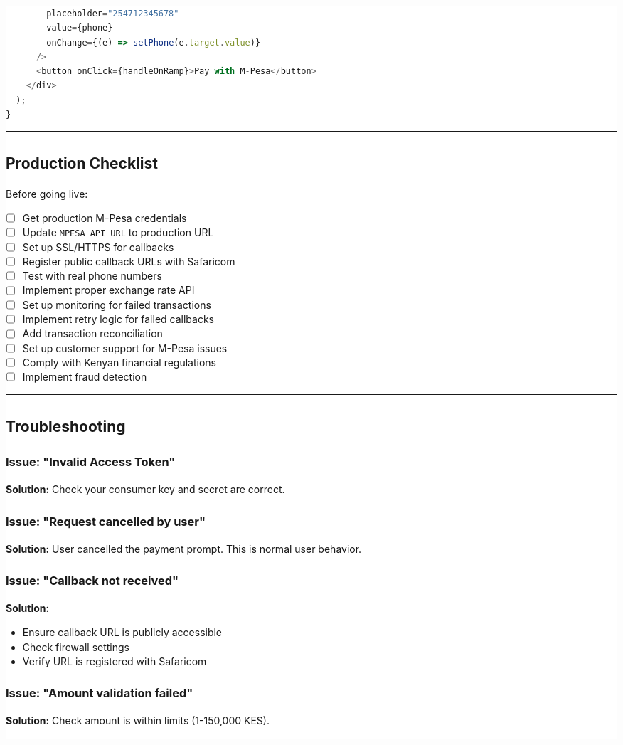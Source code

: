 ```typescript
        placeholder="254712345678"
        value={phone}
        onChange={(e) => setPhone(e.target.value)}
      />
      <button onClick={handleOnRamp}>Pay with M-Pesa</button>
    </div>
  );
}
```

---

## Production Checklist

Before going live:

- [ ] Get production M-Pesa credentials
- [ ] Update `MPESA_API_URL` to production URL
- [ ] Set up SSL/HTTPS for callbacks
- [ ] Register public callback URLs with Safaricom
- [ ] Test with real phone numbers
- [ ] Implement proper exchange rate API
- [ ] Set up monitoring for failed transactions
- [ ] Implement retry logic for failed callbacks
- [ ] Add transaction reconciliation
- [ ] Set up customer support for M-Pesa issues
- [ ] Comply with Kenyan financial regulations
- [ ] Implement fraud detection

---

## Troubleshooting

### Issue: "Invalid Access Token"
**Solution:** Check your consumer key and secret are correct.

### Issue: "Request cancelled by user"
**Solution:** User cancelled the payment prompt. This is normal user behavior.

### Issue: "Callback not received"
**Solution:** 
- Ensure callback URL is publicly accessible
- Check firewall settings
- Verify URL is registered with Safaricom

### Issue: "Amount validation failed"
**Solution:** Check amount is within limits (1-150,000 KES).

---
